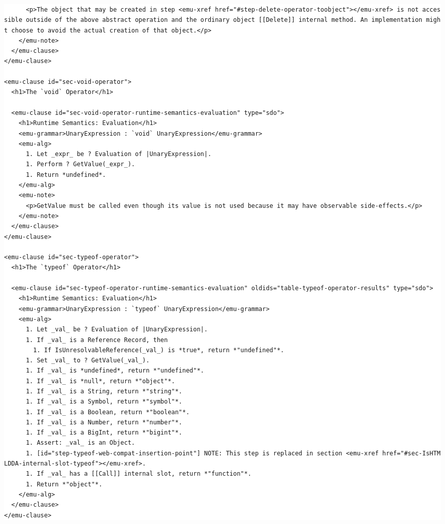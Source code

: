           <p>The object that may be created in step <emu-xref href="#step-delete-operator-toobject"></emu-xref> is not accessible outside of the above abstract operation and the ordinary object [[Delete]] internal method. An implementation might choose to avoid the actual creation of that object.</p>
        </emu-note>
      </emu-clause>
    </emu-clause>

    <emu-clause id="sec-void-operator">
      <h1>The `void` Operator</h1>

      <emu-clause id="sec-void-operator-runtime-semantics-evaluation" type="sdo">
        <h1>Runtime Semantics: Evaluation</h1>
        <emu-grammar>UnaryExpression : `void` UnaryExpression</emu-grammar>
        <emu-alg>
          1. Let _expr_ be ? Evaluation of |UnaryExpression|.
          1. Perform ? GetValue(_expr_).
          1. Return *undefined*.
        </emu-alg>
        <emu-note>
          <p>GetValue must be called even though its value is not used because it may have observable side-effects.</p>
        </emu-note>
      </emu-clause>
    </emu-clause>

    <emu-clause id="sec-typeof-operator">
      <h1>The `typeof` Operator</h1>

      <emu-clause id="sec-typeof-operator-runtime-semantics-evaluation" oldids="table-typeof-operator-results" type="sdo">
        <h1>Runtime Semantics: Evaluation</h1>
        <emu-grammar>UnaryExpression : `typeof` UnaryExpression</emu-grammar>
        <emu-alg>
          1. Let _val_ be ? Evaluation of |UnaryExpression|.
          1. If _val_ is a Reference Record, then
            1. If IsUnresolvableReference(_val_) is *true*, return *"undefined"*.
          1. Set _val_ to ? GetValue(_val_).
          1. If _val_ is *undefined*, return *"undefined"*.
          1. If _val_ is *null*, return *"object"*.
          1. If _val_ is a String, return *"string"*.
          1. If _val_ is a Symbol, return *"symbol"*.
          1. If _val_ is a Boolean, return *"boolean"*.
          1. If _val_ is a Number, return *"number"*.
          1. If _val_ is a BigInt, return *"bigint"*.
          1. Assert: _val_ is an Object.
          1. [id="step-typeof-web-compat-insertion-point"] NOTE: This step is replaced in section <emu-xref href="#sec-IsHTMLDDA-internal-slot-typeof"></emu-xref>.
          1. If _val_ has a [[Call]] internal slot, return *"function"*.
          1. Return *"object"*.
        </emu-alg>
      </emu-clause>
    </emu-clause>
